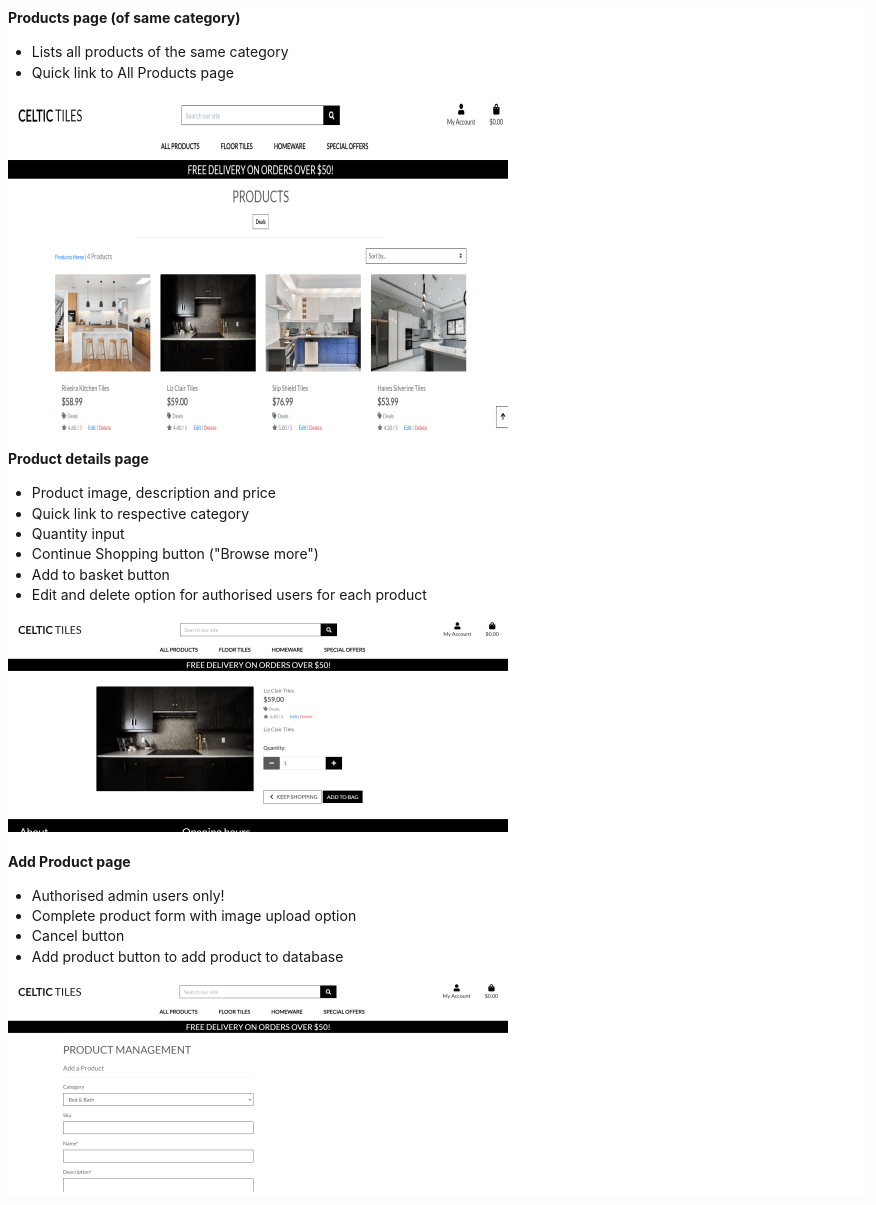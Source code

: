 **Products page (of same category)**

- Lists all products of the same category
- Quick link to All Products page

![products](/media/readme/deals.png)

**Product details page**

- Product image, description and price
- Quick link to respective category
- Quantity input
- Continue Shopping button ("Browse more")
- Add to basket button
- Edit and delete option for authorised users for each product

![product details](/media/readme/product-detail.png)

**Add Product page**

- Authorised admin users only!
- Complete product form with image upload option
- Cancel button
- Add product button to add product to database

![add product](/media/readme/add-product.png)
